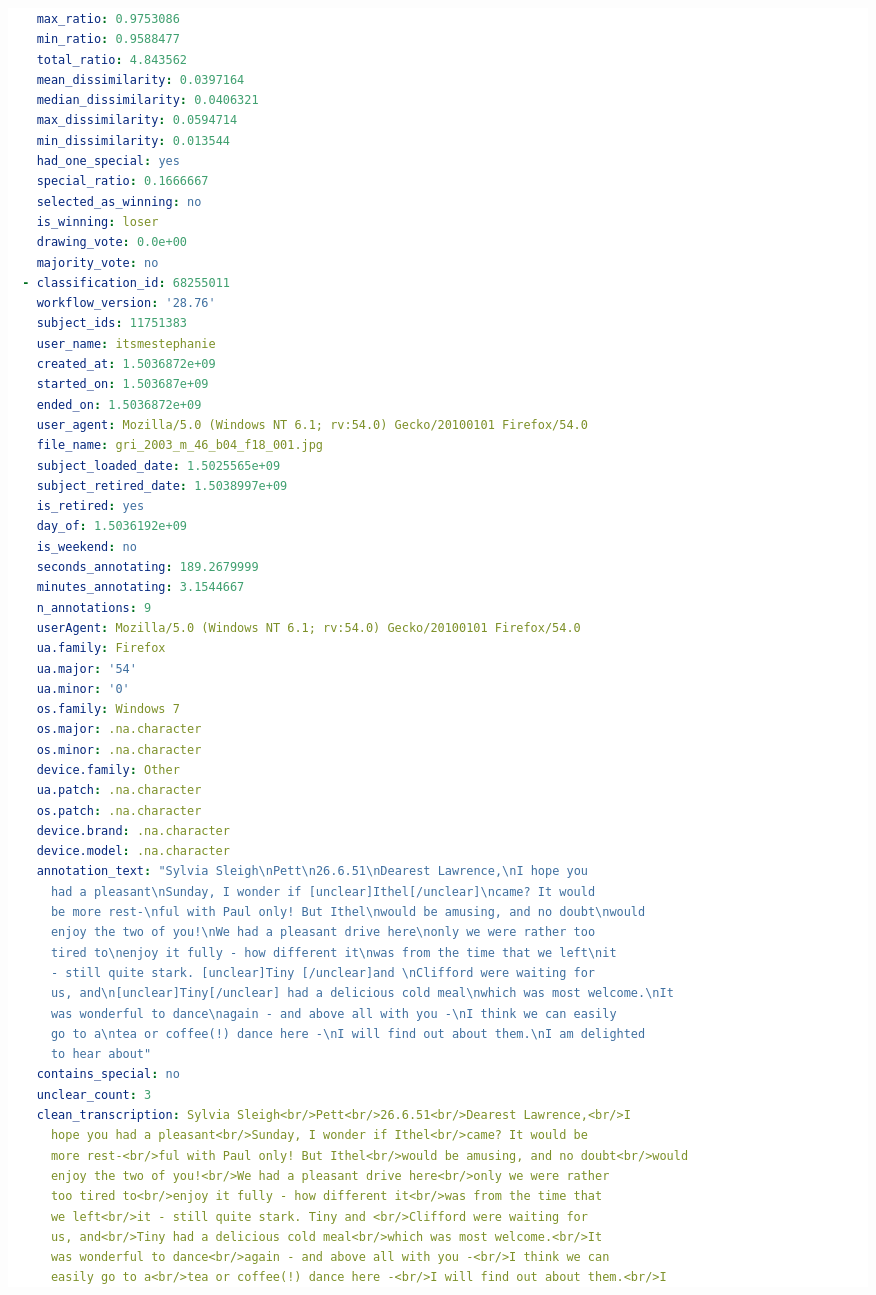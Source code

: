 ```yaml
    max_ratio: 0.9753086
    min_ratio: 0.9588477
    total_ratio: 4.843562
    mean_dissimilarity: 0.0397164
    median_dissimilarity: 0.0406321
    max_dissimilarity: 0.0594714
    min_dissimilarity: 0.013544
    had_one_special: yes
    special_ratio: 0.1666667
    selected_as_winning: no
    is_winning: loser
    drawing_vote: 0.0e+00
    majority_vote: no
  - classification_id: 68255011
    workflow_version: '28.76'
    subject_ids: 11751383
    user_name: itsmestephanie
    created_at: 1.5036872e+09
    started_on: 1.503687e+09
    ended_on: 1.5036872e+09
    user_agent: Mozilla/5.0 (Windows NT 6.1; rv:54.0) Gecko/20100101 Firefox/54.0
    file_name: gri_2003_m_46_b04_f18_001.jpg
    subject_loaded_date: 1.5025565e+09
    subject_retired_date: 1.5038997e+09
    is_retired: yes
    day_of: 1.5036192e+09
    is_weekend: no
    seconds_annotating: 189.2679999
    minutes_annotating: 3.1544667
    n_annotations: 9
    userAgent: Mozilla/5.0 (Windows NT 6.1; rv:54.0) Gecko/20100101 Firefox/54.0
    ua.family: Firefox
    ua.major: '54'
    ua.minor: '0'
    os.family: Windows 7
    os.major: .na.character
    os.minor: .na.character
    device.family: Other
    ua.patch: .na.character
    os.patch: .na.character
    device.brand: .na.character
    device.model: .na.character
    annotation_text: "Sylvia Sleigh\nPett\n26.6.51\nDearest Lawrence,\nI hope you
      had a pleasant\nSunday, I wonder if [unclear]Ithel[/unclear]\ncame? It would
      be more rest-\nful with Paul only! But Ithel\nwould be amusing, and no doubt\nwould
      enjoy the two of you!\nWe had a pleasant drive here\nonly we were rather too
      tired to\nenjoy it fully - how different it\nwas from the time that we left\nit
      - still quite stark. [unclear]Tiny [/unclear]and \nClifford were waiting for
      us, and\n[unclear]Tiny[/unclear] had a delicious cold meal\nwhich was most welcome.\nIt
      was wonderful to dance\nagain - and above all with you -\nI think we can easily
      go to a\ntea or coffee(!) dance here -\nI will find out about them.\nI am delighted
      to hear about"
    contains_special: no
    unclear_count: 3
    clean_transcription: Sylvia Sleigh<br/>Pett<br/>26.6.51<br/>Dearest Lawrence,<br/>I
      hope you had a pleasant<br/>Sunday, I wonder if Ithel<br/>came? It would be
      more rest-<br/>ful with Paul only! But Ithel<br/>would be amusing, and no doubt<br/>would
      enjoy the two of you!<br/>We had a pleasant drive here<br/>only we were rather
      too tired to<br/>enjoy it fully - how different it<br/>was from the time that
      we left<br/>it - still quite stark. Tiny and <br/>Clifford were waiting for
      us, and<br/>Tiny had a delicious cold meal<br/>which was most welcome.<br/>It
      was wonderful to dance<br/>again - and above all with you -<br/>I think we can
      easily go to a<br/>tea or coffee(!) dance here -<br/>I will find out about them.<br/>I
```